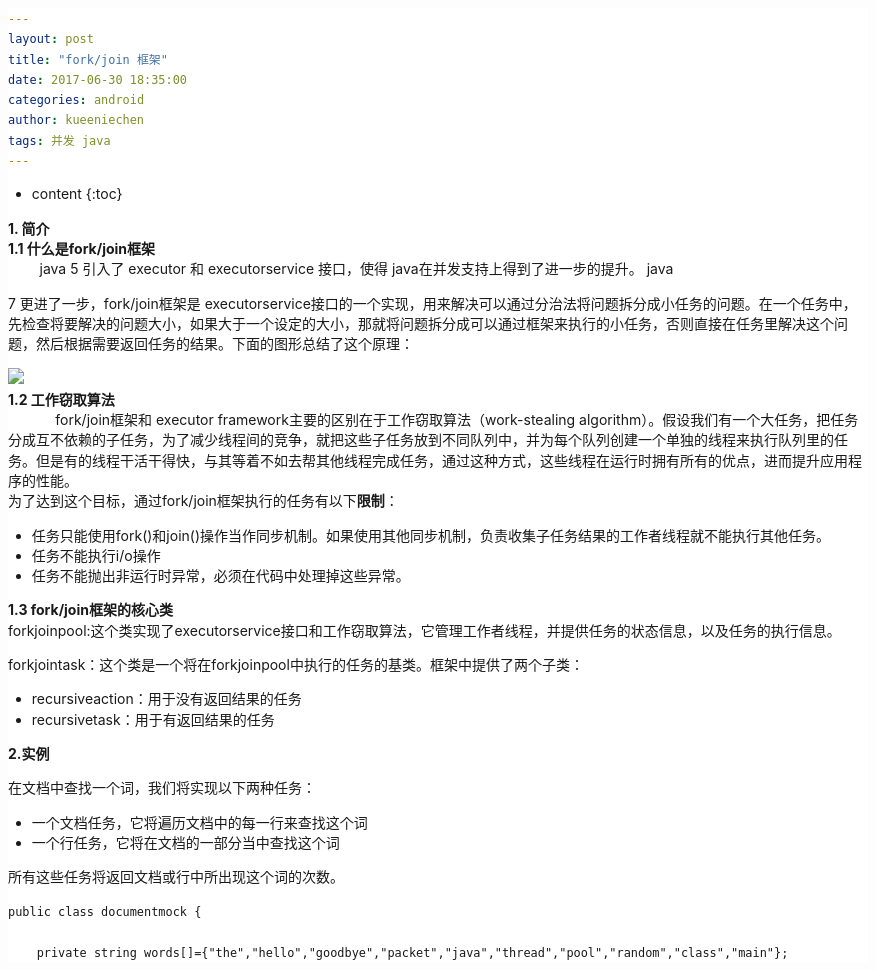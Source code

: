 ```yaml
---
layout: post
title: "fork/join 框架"
date: 2017-06-30 18:35:00
categories: android
author: kueeniechen
tags: 并发 java
---
```


* content
{:toc}



**1\. 简介**  
**1.1 什么是fork/join框架**  
        java 5 引入了 executor 和 executorservice 接口，使得 java在并发支持上得到了进一步的提升。 java

7 更进了一步，fork/join框架是
executorservice接口的一个实现，用来解决可以通过分治法将问题拆分成小任务的问题。在一个任务中，先检查将要解决的问题大小，如果大于一个设定的大小，那就将问题拆分成可以通过框架来执行的小任务，否则直接在任务里解决这个问题，然后根据需要返回任务的结果。下面的图形总结了这个原理：

![](/image/fork_join_kuang_jia/ee186a6b47eb3c90f157a914308d2f15d1390a49eced0a29ad5cb6a424f867e3)  
**1.2 工作窃取算法**  
            fork/join框架和 executor framework主要的区别在于工作窃取算法（work-stealing
algorithm）。假设我们有一个大任务，把任务分成互不依赖的子任务，为了减少线程间的竞争，就把这些子任务放到不同队列中，并为每个队列创建一个单独的线程来执行队列里的任务。但是有的线程干活干得快，与其等着不如去帮其他线程完成任务，通过这种方式，这些线程在运行时拥有所有的优点，进而提升应用程序的性能。  
为了达到这个目标，通过fork/join框架执行的任务有以下**限制**：

  * 任务只能使用fork()和join()操作当作同步机制。如果使用其他同步机制，负责收集子任务结果的工作者线程就不能执行其他任务。
  * 任务不能执行i/o操作
  * 任务不能抛出非运行时异常，必须在代码中处理掉这些异常。

**1.3 fork/join框架的核心类**  
forkjoinpool:这个类实现了executorservice接口和工作窃取算法，它管理工作者线程，并提供任务的状态信息，以及任务的执行信息。

forkjointask：这个类是一个将在forkjoinpool中执行的任务的基类。框架中提供了两个子类：

  * recursiveaction：用于没有返回结果的任务
  * recursivetask：用于有返回结果的任务

**2.实例**

在文档中查找一个词，我们将实现以下两种任务：

  * 一个文档任务，它将遍历文档中的每一行来查找这个词
  * 一个行任务，它将在文档的一部分当中查找这个词

所有这些任务将返回文档或行中所出现这个词的次数。

    
    
    public class documentmock {
    
        private string words[]={"the","hello","goodbye","packet","java","thread","pool","random","class","main"};
    